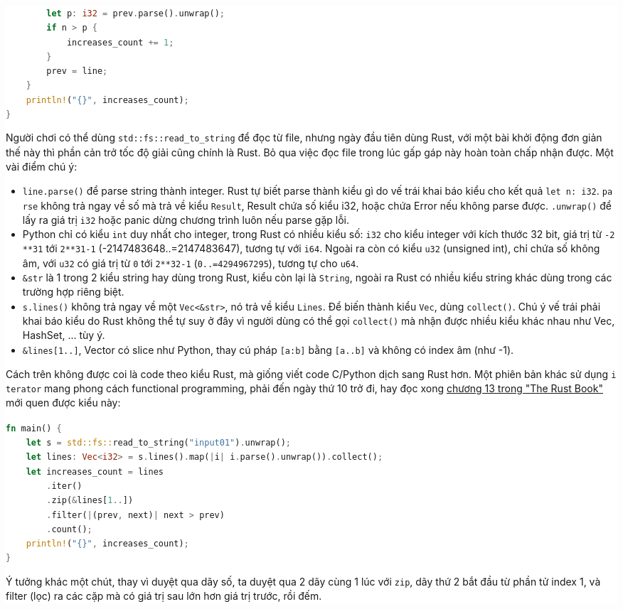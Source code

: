 ```rs
        let p: i32 = prev.parse().unwrap();
        if n > p {
            increases_count += 1;
        }
        prev = line;
    }
    println!("{}", increases_count);
}
```

Người chơi có thể dùng `std::fs::read_to_string` để đọc từ file, nhưng ngày đầu
tiên dùng Rust, với một bài khởi động đơn giản thế này thì phần cản trở tốc độ giải cũng chính là
Rust. Bỏ qua việc đọc file trong lúc gấp gáp này hoàn toàn chấp nhận được.
Một vài điểm chú ý:

- `line.parse()` để parse string thành integer. Rust tự biết parse thành kiểu
gì do vế trái khai báo kiểu cho kết quả `let n: i32`. `parse` không trả ngay về
số mà trả về kiểu `Result`, Result chứa số kiểu i32, hoặc chứa Error
nếu không parse được. `.unwrap()` để lấy ra giá trị `i32` hoặc panic dừng chương
trình luôn nếu parse gặp lỗi.
- Python chỉ có kiểu `int` duy nhất cho integer, trong Rust có nhiều kiểu số: `i32`
cho kiểu integer với kích thước 32 bit, giá trị từ `-2**31` tới `2**31-1` (-2147483648..=2147483647), tương tự
với `i64`. Ngoài ra còn có kiểu `u32` (unsigned int), chỉ chứa số không âm, với
`u32` có giá trị từ `0` tới `2**32-1` (`0..=4294967295`), tương tự cho `u64`.
- `&str` là 1 trong 2 kiểu string hay dùng trong Rust, kiểu còn lại là `String`,
ngoài ra Rust có nhiều kiểu string khác dùng trong các trường hợp riêng biệt.
- `s.lines()` không trả ngay về một `Vec<&str>`, nó trả về kiểu `Lines`. Để biến
thành kiểu `Vec`, dùng `collect()`. Chú ý vế trái phải khai báo kiểu do Rust
không thể tự suy ở đây vì người dùng có thể gọi `collect()` mà nhận được nhiều
kiểu khác nhau như Vec, HashSet, ... tùy ý.
- `&lines[1..]`, Vector có slice như Python, thay cú pháp `[a:b]` bằng `[a..b]` và
không có index âm (như -1).

Cách trên không được coi là code theo kiểu Rust, mà giống viết code C/Python dịch sang
Rust hơn. Một phiên bản khác sử dụng `iterator` mang phong cách functional programming,
phải đến ngày thứ 10 trở đi, hay đọc xong [chương 13 trong "The Rust Book"](https://doc.rust-lang.org/stable/book/ch13-00-functional-features.html) mới quen được kiểu này:

```rs
fn main() {
    let s = std::fs::read_to_string("input01").unwrap();
    let lines: Vec<i32> = s.lines().map(|i| i.parse().unwrap()).collect();
    let increases_count = lines
        .iter()
        .zip(&lines[1..])
        .filter(|(prev, next)| next > prev)
        .count();
    println!("{}", increases_count);
}
```

Ý tưởng khác một chút, thay vì duyệt qua dãy số, ta duyệt qua 2 dãy cùng 1 lúc
với `zip`, dãy thứ 2 bắt đầu từ phần tử index 1, và filter (lọc)
ra các cặp mà có giá trị sau lớn hơn giá trị trước, rồi đếm.
